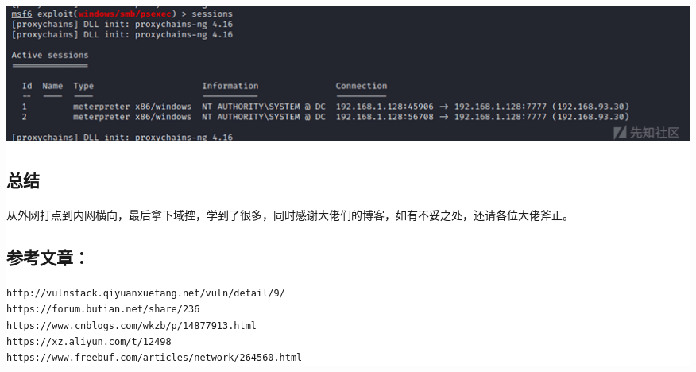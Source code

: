 [![](assets/1708094050-092515e94bce275d43bba74e9a3674a8.png)](https://xzfile.aliyuncs.com/media/upload/picture/20230621152212-57690964-1004-1.png)

## **总结**

从外网打点到内网横向，最后拿下域控，学到了很多，同时感谢大佬们的博客，如有不妥之处，还请各位大佬斧正。

## **参考文章：**

```bash
http://vulnstack.qiyuanxuetang.net/vuln/detail/9/
https://forum.butian.net/share/236
https://www.cnblogs.com/wkzb/p/14877913.html
https://xz.aliyun.com/t/12498
https://www.freebuf.com/articles/network/264560.html
```
